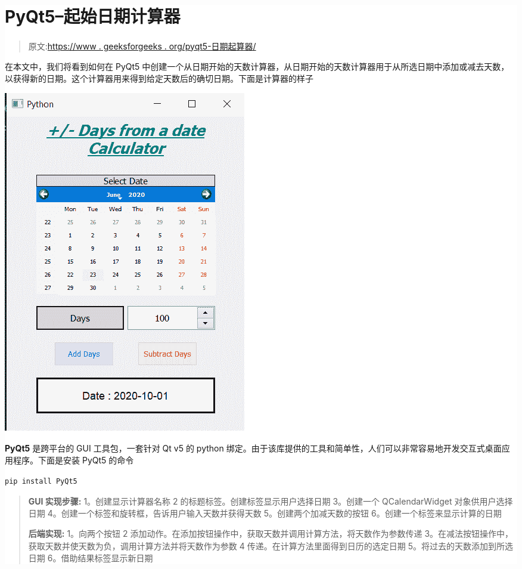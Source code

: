 # PyQt5–起始日期计算器

> 原文:[https://www . geeksforgeeks . org/pyqt5-日期起算器/](https://www.geeksforgeeks.org/pyqt5-days-from-date-calculator/)

在本文中，我们将看到如何在 PyQt5 中创建一个从日期开始的天数计算器，从日期开始的天数计算器用于从所选日期中添加或减去天数，以获得新的日期。这个计算器用来得到给定天数后的确切日期。下面是计算器的样子

![](img/6626ff6f3b329504159bbcc3d54b63b1.png)

**PyQt5** 是跨平台的 GUI 工具包，一套针对 Qt v5 的 python 绑定。由于该库提供的工具和简单性，人们可以非常容易地开发交互式桌面应用程序。下面是安装 PyQt5 的命令

```py
pip install PyQt5
```

> **GUI 实现步骤:**
> 1。创建显示计算器名称
> 2 的标题标签。创建标签显示用户选择日期
> 3。创建一个 QCalendarWidget 对象供用户选择日期
> 4。创建一个标签和旋转框，告诉用户输入天数并获得天数
> 5。创建两个加减天数的按钮
> 6。创建一个标签来显示计算的日期
> 
> **后端实现:**
> 1。向两个按钮
> 2 添加动作。在添加按钮操作中，获取天数并调用计算方法，将天数作为参数传递
> 3。在减法按钮操作中，获取天数并使天数为负，调用计算方法并将天数作为参数
> 4 传递。在计算方法里面得到日历的选定日期
> 5。将过去的天数添加到所选日期
> 6。借助结果标签显示新日期
